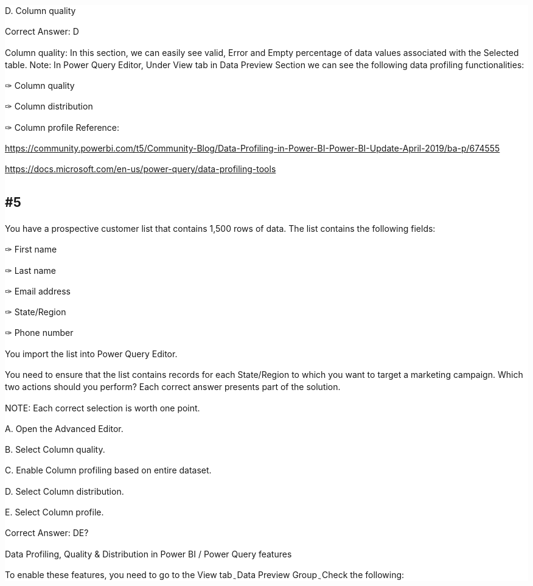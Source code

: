 D.      Column quality

Correct Answer: D

Column quality: In this section, we can easily see valid, Error and Empty percentage of data values associated with the Selected table. Note: In Power Query Editor, Under View tab in Data Preview Section we can see the following data profiling functionalities:

✑ Column quality

✑ Column distribution

✑ Column profile Reference:

https://community.powerbi.com/t5/Community-Blog/Data-Profiling-in-Power-BI-Power-BI-Update-April-2019/ba-p/674555

https://docs.microsoft.com/en-us/power-query/data-profiling-tools

 

 

## #5

You have a prospective customer list that contains 1,500 rows of data. The list contains the following fields:

✑ First name

✑ Last name

✑ Email address

✑ State/Region

✑ Phone number

You import the list into Power Query Editor.

You need to ensure that the list contains records for each State/Region to which you want to target a marketing campaign. Which two actions should you perform? Each correct answer presents part of the solution.

NOTE: Each correct selection is worth one point.

 

A.      Open the Advanced Editor.

B.      Select Column quality.

C.      Enable Column profiling based on entire dataset.

D.      Select Column distribution.

E.      Select Column profile.

 

Correct Answer: DE?

Data Profiling, Quality & Distribution in Power BI / Power Query features

To enable these features, you need to go to the View tab ֳ Data Preview Group ֳ Check the following:
